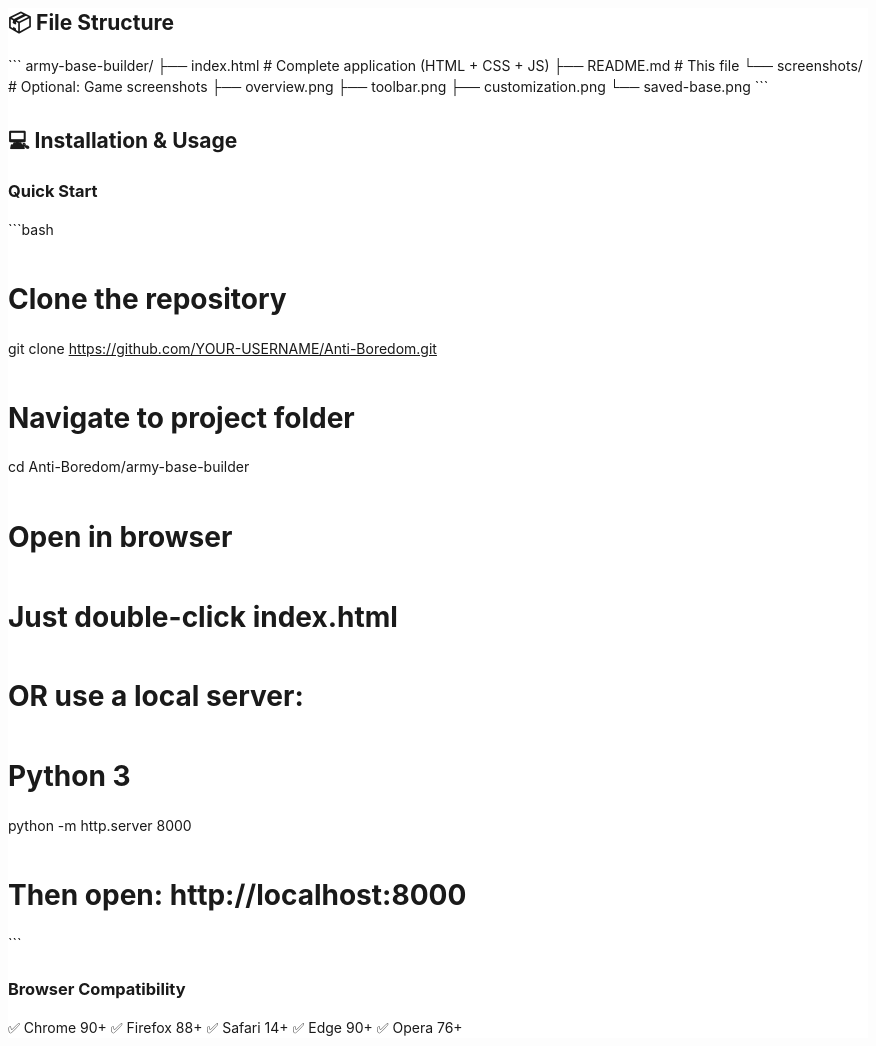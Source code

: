 ## 📦 File Structure

\`\`\`
army-base-builder/
├── index.html          # Complete application (HTML + CSS + JS)
├── README.md          # This file
└── screenshots/       # Optional: Game screenshots
    ├── overview.png
    ├── toolbar.png
    ├── customization.png
    └── saved-base.png
\`\`\`

## 💻 Installation & Usage

### Quick Start

\`\`\`bash
# Clone the repository
git clone https://github.com/YOUR-USERNAME/Anti-Boredom.git

# Navigate to project folder
cd Anti-Boredom/army-base-builder

# Open in browser
# Just double-click index.html
# OR use a local server:

# Python 3
python -m http.server 8000

# Then open: http://localhost:8000
\`\`\`

### Browser Compatibility

✅ Chrome 90+
✅ Firefox 88+
✅ Safari 14+
✅ Edge 90+
✅ Opera 76+
